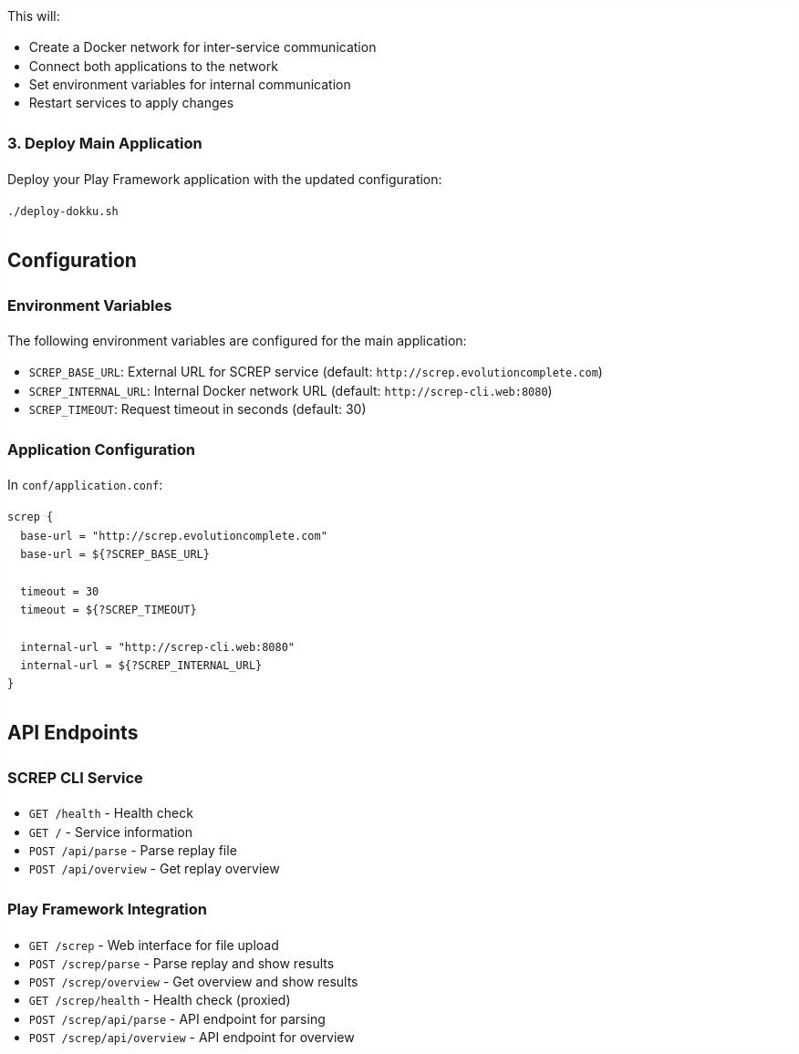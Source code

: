 This will:
- Create a Docker network for inter-service communication
- Connect both applications to the network
- Set environment variables for internal communication
- Restart services to apply changes

### 3. Deploy Main Application

Deploy your Play Framework application with the updated configuration:

```bash
./deploy-dokku.sh
```

## Configuration

### Environment Variables

The following environment variables are configured for the main application:

- `SCREP_BASE_URL`: External URL for SCREP service (default: `http://screp.evolutioncomplete.com`)
- `SCREP_INTERNAL_URL`: Internal Docker network URL (default: `http://screp-cli.web:8080`)
- `SCREP_TIMEOUT`: Request timeout in seconds (default: 30)

### Application Configuration

In `conf/application.conf`:

```hocon
screp {
  base-url = "http://screp.evolutioncomplete.com"
  base-url = ${?SCREP_BASE_URL}
  
  timeout = 30
  timeout = ${?SCREP_TIMEOUT}
  
  internal-url = "http://screp-cli.web:8080"
  internal-url = ${?SCREP_INTERNAL_URL}
}
```

## API Endpoints

### SCREP CLI Service

- `GET /health` - Health check
- `GET /` - Service information
- `POST /api/parse` - Parse replay file
- `POST /api/overview` - Get replay overview

### Play Framework Integration

- `GET /screp` - Web interface for file upload
- `POST /screp/parse` - Parse replay and show results
- `POST /screp/overview` - Get overview and show results
- `GET /screp/health` - Health check (proxied)
- `POST /screp/api/parse` - API endpoint for parsing
- `POST /screp/api/overview` - API endpoint for overview
